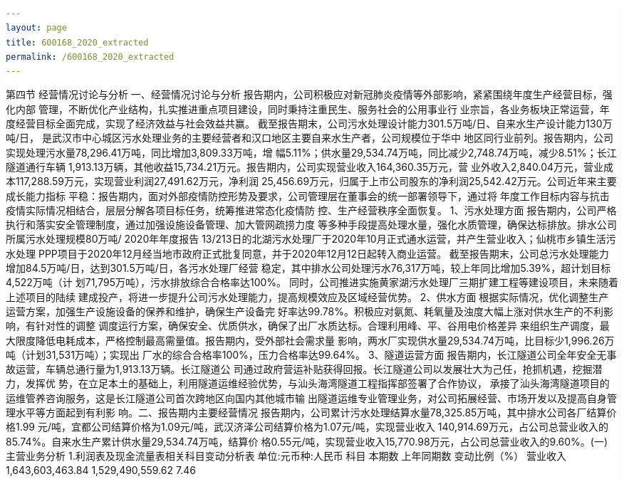 ```yaml
---
layout: page
title: 600168_2020_extracted
permalink: /600168_2020_extracted
---
```


第四节
经营情况讨论与分析
一、经营情况讨论与分析
报告期内，公司积极应对新冠肺炎疫情等外部影响，紧紧围绕年度生产经营目标，强化内部
管理，不断优化产业结构，扎实推进重点项目建设，同时秉持注重民生、服务社会的公用事业行
业宗旨，各业务板块正常运营，年度经营目标全面完成，实现了经济效益与社会效益共赢。
截至报告期末，公司污水处理设计能力301.5万吨/日、自来水生产设计能力130万吨/日，
是武汉市中心城区污水处理业务的主要经营者和汉口地区主要自来水生产者，公司规模位于华中
地区同行业前列。报告期内，公司实现处理污水量78,296.41万吨，同比增加3,809.33万吨，增
幅5.11%；供水量29,534.74万吨，同比减少2,748.74万吨，减少8.51%；长江隧道通行车辆
1,913.13万辆，其他收益15,734.21万元。报告期内，公司实现营业收入164,360.35万元，营
业外收入2,840.04万元，营业成本117,288.59万元，实现营业利润27,491.62万元，净利润
25,456.69万元，归属于上市公司股东的净利润25,542.42万元。公司近年来主要成长能力指标
平稳：报告期内，面对外部疫情防控形势及要求，公司管理层在董事会的统一部署领导下，通过将
年度工作目标内容与抗击疫情实际情况相结合，层层分解各项目标任务，统筹推进常态化疫情防
控、生产经营秩序全面恢复。
1、污水处理方面
报告期内，公司严格执行和落实安全管理制度，通过加强设施设备管理、加大管网疏捞力度
等多种手段提高处理水量，强化水质管理，确保达标排放。排水公司所属污水处理规模80万吨/
2020年年度报告
13/213日的北湖污水处理厂于2020年10月正式通水运营，并产生营业收入；仙桃市乡镇生活污水处理
PPP项目于2020年12月经当地市政府正式批复同意，并于2020年12月12日起转入商业运营。
截至报告期末，公司总污水处理能力增加84.5万吨/日，达到301.5万吨/日，各污水处理厂经营
稳定，其中排水公司处理污水76,317万吨，较上年同比增加5.39%，超计划目标4,522万吨（计
划71,795万吨），污水排放综合合格率达100%。
同时，公司推进实施黄家湖污水处理厂三期扩建工程等建设项目，未来随着上述项目的陆续
建成投产，将进一步提升公司污水处理能力，提高规模效应及区域经营优势。
2、供水方面
根据实际情况，优化调整生产运营方案，加强生产设施设备的保养和维护，确保生产设备完
好率达99.78%。积极应对氨氮、耗氧量及浊度大幅上涨对供水生产的不利影响，有针对性的调整
调度运行方案，确保安全、优质供水，确保了出厂水质达标。合理利用峰、平、谷用电价格差异
来组织生产调度，最大限度降低电耗成本，严格控制最高需量值。报告期内，受外部社会需求量
影响，两水厂实现供水量29,534.74万吨，比目标少1,996.26万吨（计划31,531万吨）；实现出
厂水的综合合格率100%，压力合格率达99.64%。
3、隧道运营方面
报告期内，长江隧道公司全年安全无事故运营，车辆总通行量为1,913.13万辆。长江隧道公
司通过政府营运补贴获得回报。长江隧道公司以发展壮大为己任，抢抓机遇，挖掘潜力，发挥优
势，在立足本土的基础上，利用隧道运维经验优势，与汕头海湾隧道工程指挥部签署了合作协议，
承接了汕头海湾隧道项目的运维管养咨询服务，这是长江隧道公司首次跨地区向国内其他城市输
出隧道运维专业管理业务，对公司拓展经营、市场开发以及提高自身管理水平等方面起到有利影
响。二、报告期内主要经营情况
报告期内，公司累计污水处理结算水量78,325.85万吨，其中排水公司各厂结算价格1.99
元/吨，宜都公司结算价格为1.09元/吨，武汉济泽公司结算价格为1.07元/吨，实现营业收入
140,914.69万元，占公司总营业收入的85.74%。自来水生产累计供水量29,534.74万吨，结算价
格0.55元/吨，实现营业收入15,770.98万元，占公司总营业收入的9.60%。(一)
主营业务分析
1.利润表及现金流量表相关科目变动分析表
单位:元币种:人民币
科目
本期数
上年同期数
变动比例（%）
营业收入
1,643,603,463.84
1,529,490,559.62
7.46